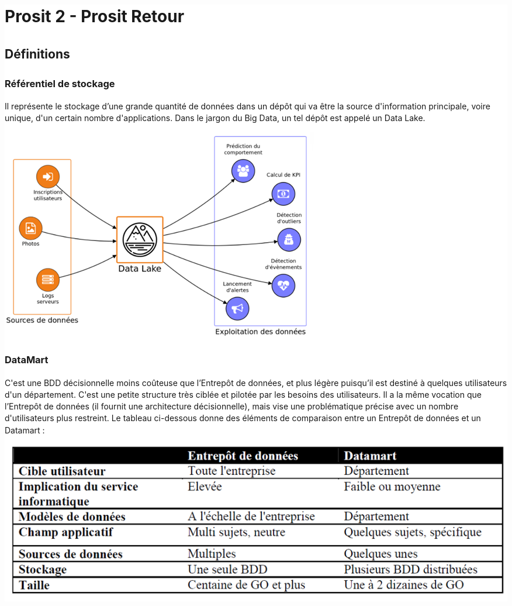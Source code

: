 # Prosit 2 - Prosit Retour

## Définitions

### Référentiel de stockage

Il représente le stockage d’une grande quantité de données dans un dépôt qui va être la source d'information principale, voire unique, d'un certain nombre d'applications. Dans le jargon du Big Data, un tel dépôt est appelé un Data Lake.

![alt text](Images/refstock.png)

### DataMart

C'est une BDD décisionnelle moins coûteuse que l’Entrepôt de données, et plus légère puisqu’il est destiné à quelques utilisateurs d'un département. C'est une petite structure très ciblée et pilotée par les besoins des utilisateurs. Il a la même vocation que l’Entrepôt de données (il fournit une architecture décisionnelle), mais vise une problématique précise avec un nombre d'utilisateurs plus restreint. Le tableau ci-dessous donne des éléments de comparaison entre un Entrepôt de données et un Datamart :

![alt text](Images/datamart.png)
